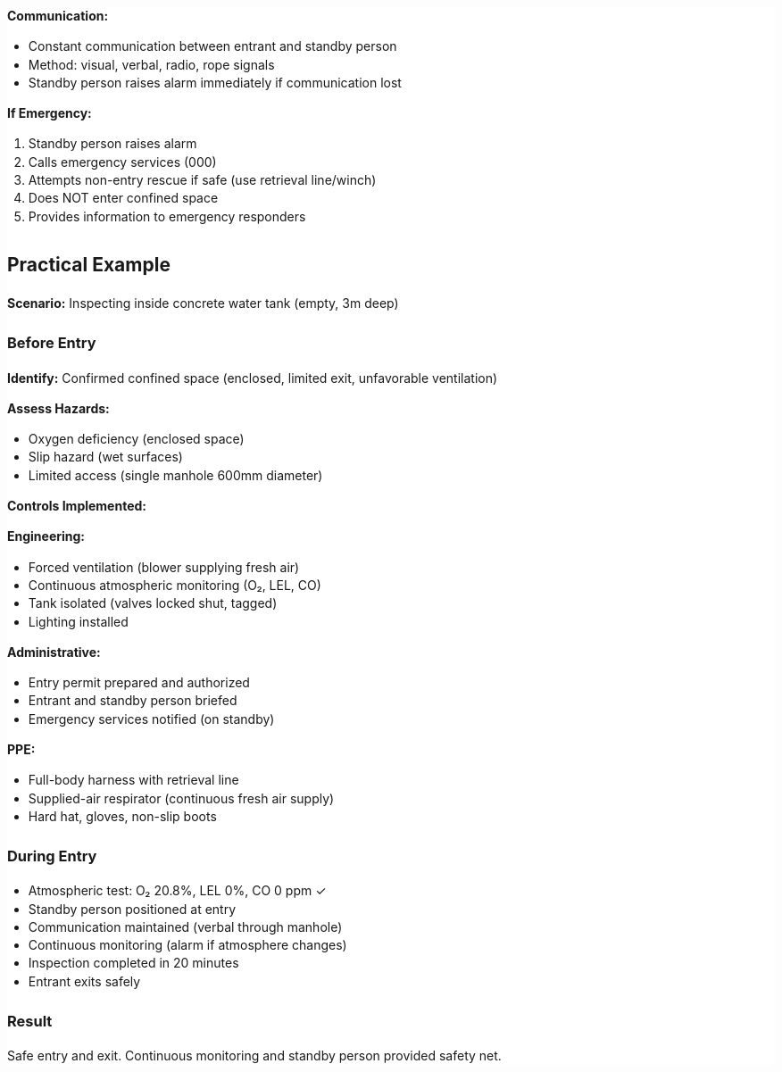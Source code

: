 **Communication:**
- Constant communication between entrant and standby person
- Method: visual, verbal, radio, rope signals
- Standby person raises alarm immediately if communication lost

**If Emergency:**
1. Standby person raises alarm
2. Calls emergency services (000)
3. Attempts non-entry rescue if safe (use retrieval line/winch)
4. Does NOT enter confined space
5. Provides information to emergency responders

## Practical Example

**Scenario:** Inspecting inside concrete water tank (empty, 3m deep)

### Before Entry

**Identify:** Confirmed confined space (enclosed, limited exit, unfavorable ventilation)

**Assess Hazards:**
- Oxygen deficiency (enclosed space)
- Slip hazard (wet surfaces)
- Limited access (single manhole 600mm diameter)

**Controls Implemented:**

**Engineering:**
- Forced ventilation (blower supplying fresh air)
- Continuous atmospheric monitoring (O₂, LEL, CO)
- Tank isolated (valves locked shut, tagged)
- Lighting installed

**Administrative:**
- Entry permit prepared and authorized
- Entrant and standby person briefed
- Emergency services notified (on standby)

**PPE:**
- Full-body harness with retrieval line
- Supplied-air respirator (continuous fresh air supply)
- Hard hat, gloves, non-slip boots

### During Entry

- Atmospheric test: O₂ 20.8%, LEL 0%, CO 0 ppm ✓
- Standby person positioned at entry
- Communication maintained (verbal through manhole)
- Continuous monitoring (alarm if atmosphere changes)
- Inspection completed in 20 minutes
- Entrant exits safely

### Result
Safe entry and exit. Continuous monitoring and standby person provided safety net.
